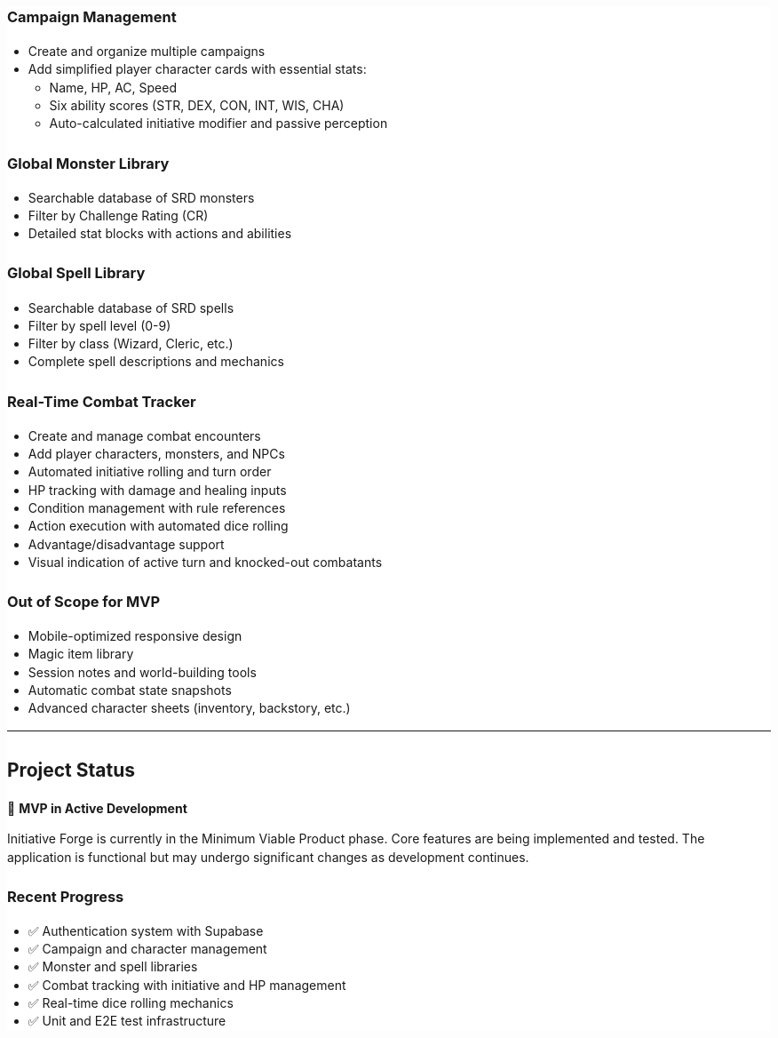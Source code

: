 ### Campaign Management
- Create and organize multiple campaigns
- Add simplified player character cards with essential stats:
  - Name, HP, AC, Speed
  - Six ability scores (STR, DEX, CON, INT, WIS, CHA)
  - Auto-calculated initiative modifier and passive perception

### Global Monster Library
- Searchable database of SRD monsters
- Filter by Challenge Rating (CR)
- Detailed stat blocks with actions and abilities

### Global Spell Library
- Searchable database of SRD spells
- Filter by spell level (0-9)
- Filter by class (Wizard, Cleric, etc.)
- Complete spell descriptions and mechanics

### Real-Time Combat Tracker
- Create and manage combat encounters
- Add player characters, monsters, and NPCs
- Automated initiative rolling and turn order
- HP tracking with damage and healing inputs
- Condition management with rule references
- Action execution with automated dice rolling
- Advantage/disadvantage support
- Visual indication of active turn and knocked-out combatants

### Out of Scope for MVP
- Mobile-optimized responsive design
- Magic item library
- Session notes and world-building tools
- Automatic combat state snapshots
- Advanced character sheets (inventory, backstory, etc.)

---

## Project Status

🚧 **MVP in Active Development**

Initiative Forge is currently in the Minimum Viable Product phase. Core features are being implemented and tested. The application is functional but may undergo significant changes as development continues.

### Recent Progress
- ✅ Authentication system with Supabase
- ✅ Campaign and character management
- ✅ Monster and spell libraries
- ✅ Combat tracking with initiative and HP management
- ✅ Real-time dice rolling mechanics
- ✅ Unit and E2E test infrastructure
